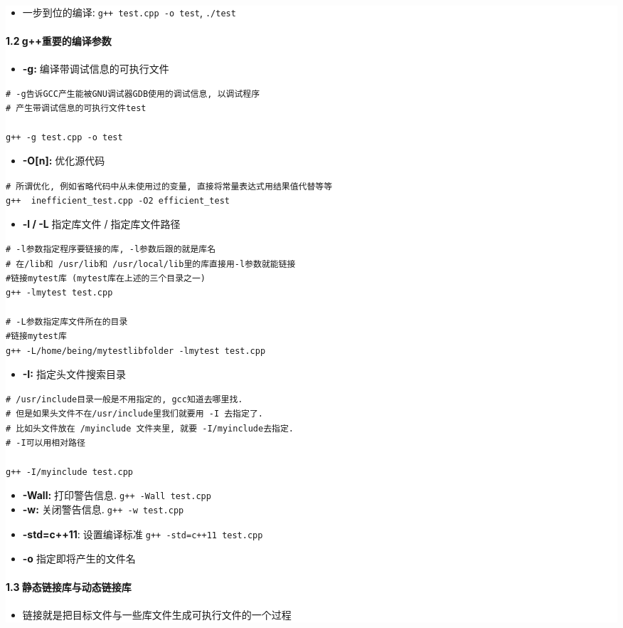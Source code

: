 - 一步到位的编译: `g++ test.cpp -o test`, `./test  `


#### 1.2 g++重要的编译参数

- **-g:**  编译带调试信息的可执行文件

```
# -g告诉GCC产生能被GNU调试器GDB使用的调试信息, 以调试程序
# 产生带调试信息的可执行文件test

g++ -g test.cpp -o test
```


- **-O[n]:** 优化源代码

```
# 所谓优化, 例如省略代码中从未使用过的变量, 直接将常量表达式用结果值代替等等
g++  inefficient_test.cpp -O2 efficient_test 
```


- **-l / -L** 指定库文件 / 指定库文件路径

```
# -l参数指定程序要链接的库, -l参数后跟的就是库名
# 在/lib和 /usr/lib和 /usr/local/lib里的库直接用-l参数就能链接
#链接mytest库 (mytest库在上述的三个目录之一)
g++ -lmytest test.cpp

# -L参数指定库文件所在的目录
#链接mytest库
g++ -L/home/being/mytestlibfolder -lmytest test.cpp
```

- **-I:** 指定头文件搜索目录

```
# /usr/include目录一般是不用指定的, gcc知道去哪里找. 
# 但是如果头文件不在/usr/include里我们就要用 -I 去指定了. 
# 比如头文件放在 /myinclude 文件夹里, 就要 -I/myinclude去指定. 
# -I可以用相对路径

g++ -I/myinclude test.cpp
```

- **-Wall:** 打印警告信息. `g++ -Wall test.cpp`
- **-w:** 关闭警告信息. `g++ -w test.cpp`
<p>

- **-std=c++11**: 设置编译标准 `g++ -std=c++11 test.cpp`

- **-o** 指定即将产生的文件名


#### 1.3 静态链接库与动态链接库

- 链接就是把目标文件与一些库文件生成可执行文件的一个过程
